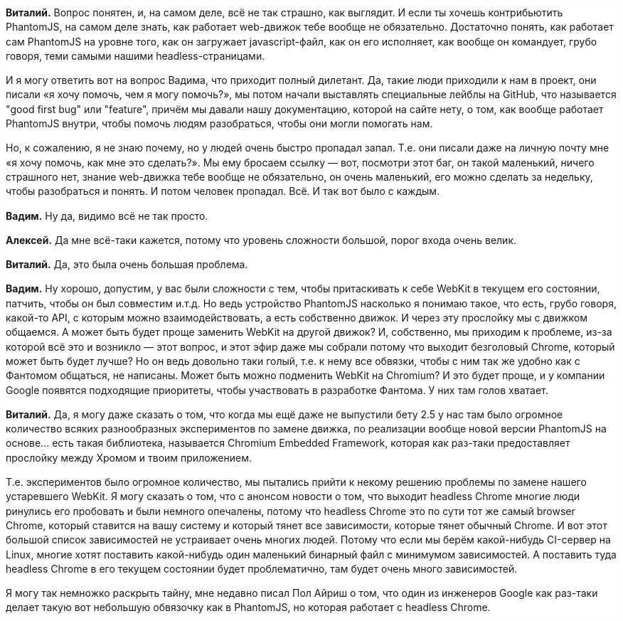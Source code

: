 **Виталий.**
Вопрос понятен, и, на самом деле, всё не так страшно, как выглядит. И если ты хочешь контрибьютить PhantomJS, на самом деле знать, как работает web-движок тебе вообще не обязательно. Достаточно понять, как работает сам PhantomJS на уровне того, как он загружает javascript-файл, как он его исполняет, как вообще он командует, грубо говоря, теми самыми нашими headless-страницами. 

И я могу ответить вот на вопрос Вадима, что приходит полный дилетант. Да, такие люди приходили к нам в проект, они писали «я хочу помочь, чем я могу помочь?», мы потом начали выставлять специальные лейблы на GitHub, что называется "good first bug" или "feature", причём мы давали нашу документацию, которой на сайте нету, о том, как вообще работает PhantomJS внутри, чтобы помочь людям разобраться, чтобы они могли помогать нам.

Но, к сожалению, я не знаю почему, но у людей очень быстро пропадал запал. Т.е. они писали даже на личную почту мне «я хочу помочь, как мне это сделать?». Мы ему бросаем ссылку — вот, посмотри этот баг, он такой маленький, ничего страшного нет, знание web-движка тебе вообще не обязательно, он очень маленький, его можно сделать за недельку, чтобы разобраться и понять. И потом человек пропадал. Всё. И так вот было с каждым.

**Вадим.**
Ну да, видимо всё не так просто.

**Алексей.**
Да мне всё-таки кажется, потому что уровень сложности большой, порог входа очень велик.

**Виталий.**
Да, это была очень большая проблема.

**Вадим.**
Ну хорошо, допустим, у вас были сложности с тем, чтобы притаскивать к себе WebKit в текущем его состоянии, патчить, чтобы он был совместим и.т.д. Но ведь устройство PhantomJS насколько я понимаю такое, что есть, грубо говоря, какой-то API, с которым можно взаимодействовать, а есть собственно движок. И через эту прослойку мы с движком общаемся. А может быть будет проще заменить WebKit на другой движок? И, собственно, мы приходим к проблеме, из-за которой всё это и возникло — этот вопрос, и этот эфир даже мы собрали потому что выходит безголовый Chrome, который может быть будет лучше? Но он ведь довольно таки голый, т.е. к нему все обвязки, чтобы с ним так же удобно как с Фантомом общаться, не написаны. Может быть можно подменить WebKit на Chromium? И это будет проще, и у компании Google появятся подходящие приоритеты, чтобы участвовать в разработке Фантома. У них там голов хватает.

**Виталий.**
Да, я могу даже сказать о том, что когда мы ещё даже не выпустили бету 2.5 у нас там было огромное количество всяких разнообразных экспериментов по замене движка, по реализации вообще новой версии PhantomJS на основе... есть такая библиотека, называется Chromium Embedded Framework, которая как раз-таки предоставляет прослойку между Хромом и твоим приложением. 

Т.е. экспериментов было огромное количество, мы пытались прийти к некому решению проблемы по замене нашего устаревшего WebKit. Я могу сказать о том, что с анонсом новости о том, что выходит headless Chrome многие люди ринулись его пробовать и были немного опечалены, потому что headless Chrome это по сути тот же самый browser Chrome, который ставится на вашу систему и который тянет все зависимости, которые тянет обычный Chrome. И вот этот большой список зависимостей не устраивает очень многих людей. Потому что если мы берём какой-нибудь CI-сервер на Linux, многие хотят поставить какой-нибудь один маленький бинарный файл с минимумом зависимостей. А поставить туда headless Chrome в его текущем состоянии будет проблематично, там будет очень много зависимостей.

Я могу так немножко раскрыть тайну, мне недавно писал Пол Айриш о том, что один из инженеров Google как раз-таки делает такую вот небольшую обвязочку как в PhantomJS, но которая работает с headless Chrome.
